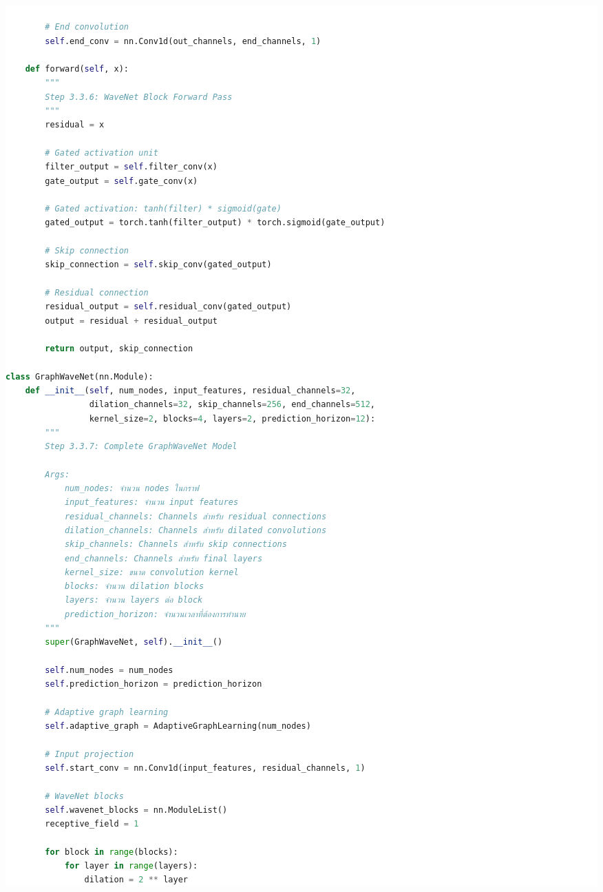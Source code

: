 ```python
        
        # End convolution
        self.end_conv = nn.Conv1d(out_channels, end_channels, 1)
    
    def forward(self, x):
        """
        Step 3.3.6: WaveNet Block Forward Pass
        """
        residual = x
        
        # Gated activation unit
        filter_output = self.filter_conv(x)
        gate_output = self.gate_conv(x)
        
        # Gated activation: tanh(filter) * sigmoid(gate)
        gated_output = torch.tanh(filter_output) * torch.sigmoid(gate_output)
        
        # Skip connection
        skip_connection = self.skip_conv(gated_output)
        
        # Residual connection
        residual_output = self.residual_conv(gated_output)
        output = residual + residual_output
        
        return output, skip_connection

class GraphWaveNet(nn.Module):
    def __init__(self, num_nodes, input_features, residual_channels=32, 
                 dilation_channels=32, skip_channels=256, end_channels=512,
                 kernel_size=2, blocks=4, layers=2, prediction_horizon=12):
        """
        Step 3.3.7: Complete GraphWaveNet Model
        
        Args:
            num_nodes: จำนวน nodes ในกราฟ
            input_features: จำนวน input features
            residual_channels: Channels สำหรับ residual connections
            dilation_channels: Channels สำหรับ dilated convolutions
            skip_channels: Channels สำหรับ skip connections
            end_channels: Channels สำหรับ final layers
            kernel_size: ขนาด convolution kernel
            blocks: จำนวน dilation blocks
            layers: จำนวน layers ต่อ block
            prediction_horizon: จำนวนเวลาที่ต้องการทำนาย
        """
        super(GraphWaveNet, self).__init__()
        
        self.num_nodes = num_nodes
        self.prediction_horizon = prediction_horizon
        
        # Adaptive graph learning
        self.adaptive_graph = AdaptiveGraphLearning(num_nodes)
        
        # Input projection
        self.start_conv = nn.Conv1d(input_features, residual_channels, 1)
        
        # WaveNet blocks
        self.wavenet_blocks = nn.ModuleList()
        receptive_field = 1
        
        for block in range(blocks):
            for layer in range(layers):
                dilation = 2 ** layer
```